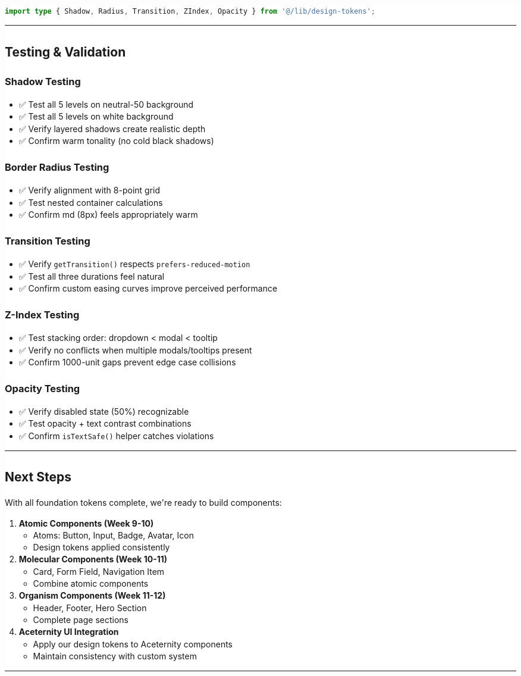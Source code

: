 ```typescript
import type { Shadow, Radius, Transition, ZIndex, Opacity } from '@/lib/design-tokens';
```

---

## Testing & Validation

### Shadow Testing

- ✅ Test all 5 levels on neutral-50 background
- ✅ Test all 5 levels on white background
- ✅ Verify layered shadows create realistic depth
- ✅ Confirm warm tonality (no cold black shadows)

### Border Radius Testing

- ✅ Verify alignment with 8-point grid
- ✅ Test nested container calculations
- ✅ Confirm md (8px) feels appropriately warm

### Transition Testing

- ✅ Verify `getTransition()` respects `prefers-reduced-motion`
- ✅ Test all three durations feel natural
- ✅ Confirm custom easing curves improve perceived performance

### Z-Index Testing

- ✅ Test stacking order: dropdown < modal < tooltip
- ✅ Verify no conflicts when multiple modals/tooltips present
- ✅ Confirm 1000-unit gaps prevent edge case collisions

### Opacity Testing

- ✅ Verify disabled state (50%) recognizable
- ✅ Test opacity + text contrast combinations
- ✅ Confirm `isTextSafe()` helper catches violations

---

## Next Steps

With all foundation tokens complete, we're ready to build components:

1. **Atomic Components (Week 9-10)**
   - Atoms: Button, Input, Badge, Avatar, Icon
   - Design tokens applied consistently
2. **Molecular Components (Week 10-11)**
   - Card, Form Field, Navigation Item
   - Combine atomic components
3. **Organism Components (Week 11-12)**
   - Header, Footer, Hero Section
   - Complete page sections
4. **Aceternity UI Integration**
   - Apply our design tokens to Aceternity components
   - Maintain consistency with custom system

---